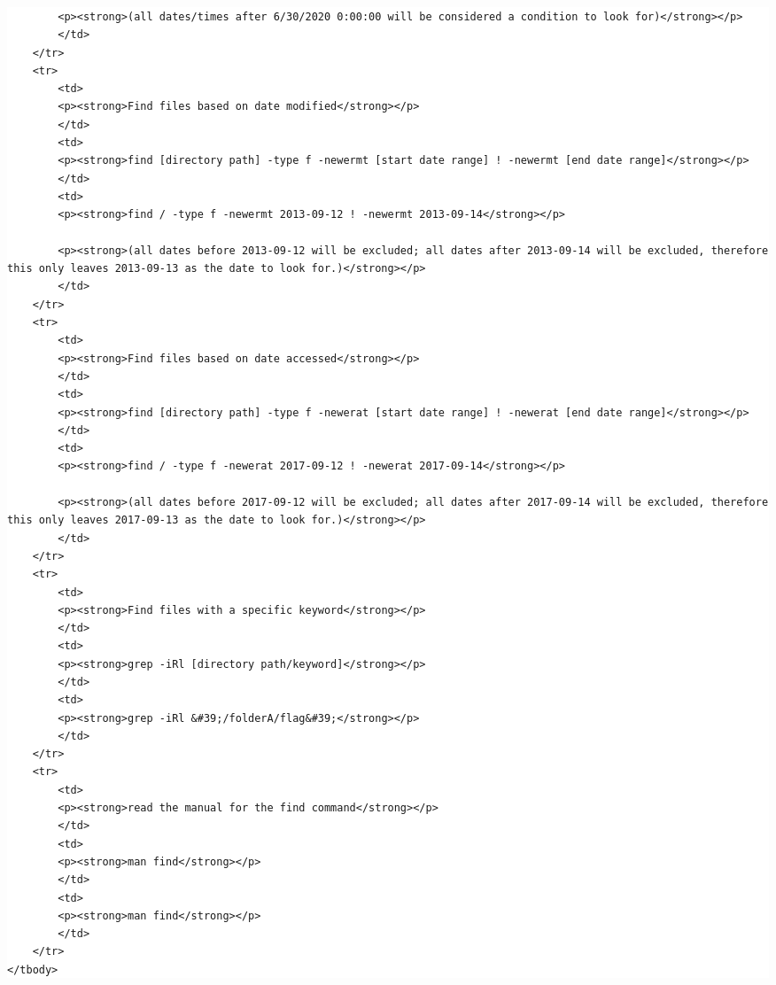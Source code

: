 			<p><strong>(all dates/times after 6/30/2020 0:00:00 will be considered a condition to look for)</strong></p>
			</td>
		</tr>
		<tr>
			<td>
			<p><strong>Find files based on date modified</strong></p>
			</td>
			<td>
			<p><strong>find [directory path] -type f -newermt [start date range] ! -newermt [end date range]</strong></p>
			</td>
			<td>
			<p><strong>find / -type f -newermt 2013-09-12 ! -newermt 2013-09-14</strong></p>

			<p><strong>(all dates before 2013-09-12 will be excluded; all dates after 2013-09-14 will be excluded, therefore this only leaves 2013-09-13 as the date to look for.)</strong></p>
			</td>
		</tr>
		<tr>
			<td>
			<p><strong>Find files based on date accessed</strong></p>
			</td>
			<td>
			<p><strong>find [directory path] -type f -newerat [start date range] ! -newerat [end date range]</strong></p>
			</td>
			<td>
			<p><strong>find / -type f -newerat 2017-09-12 ! -newerat 2017-09-14</strong></p>

			<p><strong>(all dates before 2017-09-12 will be excluded; all dates after 2017-09-14 will be excluded, therefore this only leaves 2017-09-13 as the date to look for.)</strong></p>
			</td>
		</tr>
		<tr>
			<td>
			<p><strong>Find files with a specific keyword</strong></p>
			</td>
			<td>
			<p><strong>grep -iRl [directory path/keyword]</strong></p>
			</td>
			<td>
			<p><strong>grep -iRl &#39;/folderA/flag&#39;</strong></p>
			</td>
		</tr>
		<tr>
			<td>
			<p><strong>read the manual for the find command</strong></p>
			</td>
			<td>
			<p><strong>man find</strong></p>
			</td>
			<td>
			<p><strong>man find</strong></p>
			</td>
		</tr>
	</tbody>
</table>
